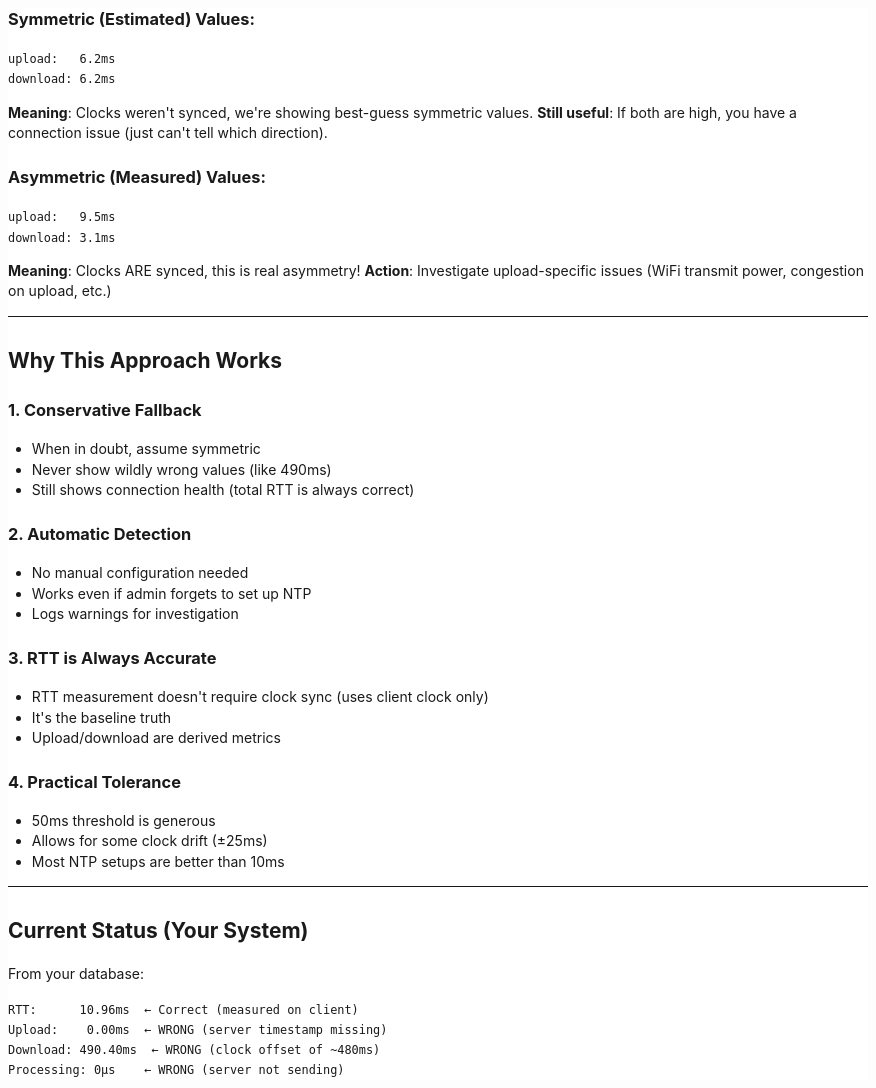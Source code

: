 ### Symmetric (Estimated) Values:
```
upload:   6.2ms
download: 6.2ms
```
**Meaning**: Clocks weren't synced, we're showing best-guess symmetric values. 
**Still useful**: If both are high, you have a connection issue (just can't tell which direction).

### Asymmetric (Measured) Values:
```
upload:   9.5ms
download: 3.1ms
```
**Meaning**: Clocks ARE synced, this is real asymmetry!
**Action**: Investigate upload-specific issues (WiFi transmit power, congestion on upload, etc.)

---

## Why This Approach Works

### 1. **Conservative Fallback**
- When in doubt, assume symmetric
- Never show wildly wrong values (like 490ms)
- Still shows connection health (total RTT is always correct)

### 2. **Automatic Detection**
- No manual configuration needed
- Works even if admin forgets to set up NTP
- Logs warnings for investigation

### 3. **RTT is Always Accurate**
- RTT measurement doesn't require clock sync (uses client clock only)
- It's the baseline truth
- Upload/download are derived metrics

### 4. **Practical Tolerance**
- 50ms threshold is generous
- Allows for some clock drift (±25ms)
- Most NTP setups are better than 10ms

---

## Current Status (Your System)

From your database:
```
RTT:      10.96ms  ← Correct (measured on client)
Upload:    0.00ms  ← WRONG (server timestamp missing)
Download: 490.40ms  ← WRONG (clock offset of ~480ms)
Processing: 0μs    ← WRONG (server not sending)
```
